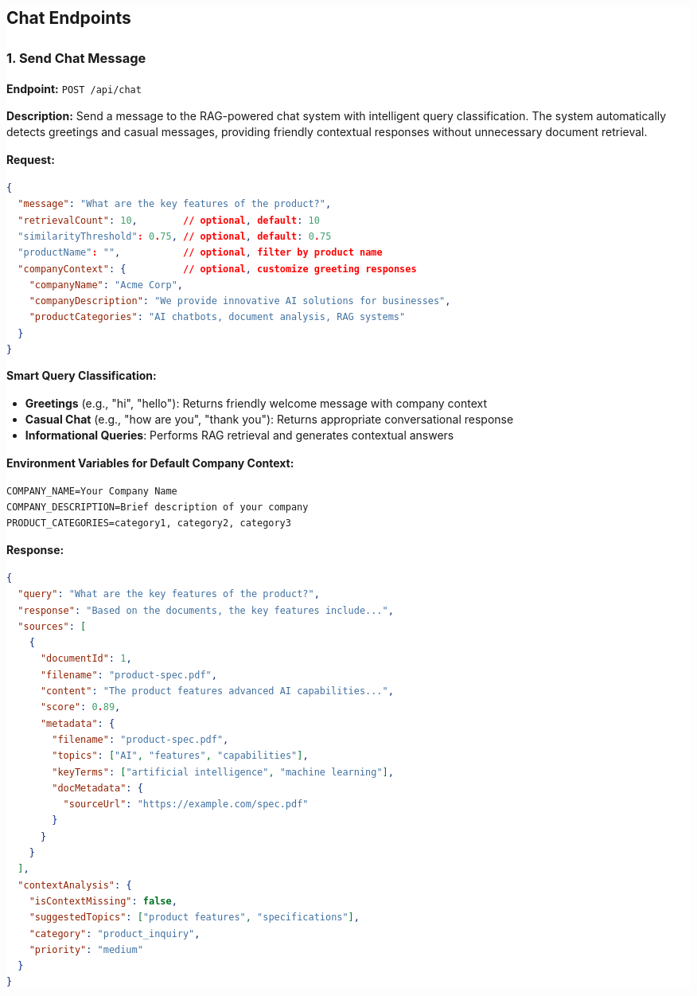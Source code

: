 
## Chat Endpoints

### 1. Send Chat Message

**Endpoint:** `POST /api/chat`

**Description:** Send a message to the RAG-powered chat system with intelligent query classification. The system automatically detects greetings and casual messages, providing friendly contextual responses without unnecessary document retrieval.

**Request:**
```json
{
  "message": "What are the key features of the product?",
  "retrievalCount": 10,        // optional, default: 10
  "similarityThreshold": 0.75, // optional, default: 0.75
  "productName": "",           // optional, filter by product name
  "companyContext": {          // optional, customize greeting responses
    "companyName": "Acme Corp",
    "companyDescription": "We provide innovative AI solutions for businesses",
    "productCategories": "AI chatbots, document analysis, RAG systems"
  }
}
```

**Smart Query Classification:**
- **Greetings** (e.g., "hi", "hello"): Returns friendly welcome message with company context
- **Casual Chat** (e.g., "how are you", "thank you"): Returns appropriate conversational response
- **Informational Queries**: Performs RAG retrieval and generates contextual answers

**Environment Variables for Default Company Context:**
```env
COMPANY_NAME=Your Company Name
COMPANY_DESCRIPTION=Brief description of your company
PRODUCT_CATEGORIES=category1, category2, category3
```

**Response:**
```json
{
  "query": "What are the key features of the product?",
  "response": "Based on the documents, the key features include...",
  "sources": [
    {
      "documentId": 1,
      "filename": "product-spec.pdf",
      "content": "The product features advanced AI capabilities...",
      "score": 0.89,
      "metadata": {
        "filename": "product-spec.pdf",
        "topics": ["AI", "features", "capabilities"],
        "keyTerms": ["artificial intelligence", "machine learning"],
        "docMetadata": {
          "sourceUrl": "https://example.com/spec.pdf"
        }
      }
    }
  ],
  "contextAnalysis": {
    "isContextMissing": false,
    "suggestedTopics": ["product features", "specifications"],
    "category": "product_inquiry",
    "priority": "medium"
  }
}
```